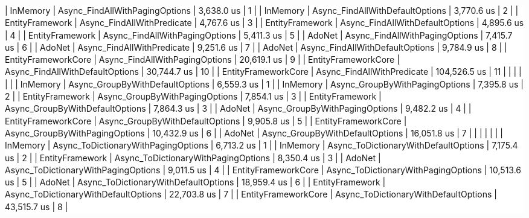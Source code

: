 |            InMemory |       Async_FindAllWithPagingOptions |     3,638.0 us |    1 |
|            InMemory |      Async_FindAllWithDefaultOptions |     3,770.6 us |    2 |
|     EntityFramework |           Async_FindAllWithPredicate |     4,767.6 us |    3 |
|     EntityFramework |      Async_FindAllWithDefaultOptions |     4,895.6 us |    4 |
|     EntityFramework |       Async_FindAllWithPagingOptions |     5,411.3 us |    5 |
|              AdoNet |       Async_FindAllWithPagingOptions |     7,415.7 us |    6 |
|              AdoNet |           Async_FindAllWithPredicate |     9,251.6 us |    7 |
|              AdoNet |      Async_FindAllWithDefaultOptions |     9,784.9 us |    8 |
| EntityFrameworkCore |       Async_FindAllWithPagingOptions |    20,619.1 us |    9 |
| EntityFrameworkCore |      Async_FindAllWithDefaultOptions |    30,744.7 us |   10 |
| EntityFrameworkCore |           Async_FindAllWithPredicate |   104,526.5 us |   11 |
|                     |                                      |                |      |
|            InMemory |      Async_GroupByWithDefaultOptions |     6,559.3 us |    1 |
|            InMemory |       Async_GroupByWithPagingOptions |     7,395.8 us |    2 |
|     EntityFramework |       Async_GroupByWithPagingOptions |     7,854.1 us |    3 |
|     EntityFramework |      Async_GroupByWithDefaultOptions |     7,864.3 us |    3 |
|              AdoNet |       Async_GroupByWithPagingOptions |     9,482.2 us |    4 |
| EntityFrameworkCore |      Async_GroupByWithDefaultOptions |     9,905.8 us |    5 |
| EntityFrameworkCore |       Async_GroupByWithPagingOptions |    10,432.9 us |    6 |
|              AdoNet |      Async_GroupByWithDefaultOptions |    16,051.8 us |    7 |
|                     |                                      |                |      |
|            InMemory |  Async_ToDictionaryWithPagingOptions |     6,713.2 us |    1 |
|            InMemory | Async_ToDictionaryWithDefaultOptions |     7,175.4 us |    2 |
|     EntityFramework |  Async_ToDictionaryWithPagingOptions |     8,350.4 us |    3 |
|              AdoNet |  Async_ToDictionaryWithPagingOptions |     9,011.5 us |    4 |
| EntityFrameworkCore |  Async_ToDictionaryWithPagingOptions |    10,513.6 us |    5 |
|              AdoNet | Async_ToDictionaryWithDefaultOptions |    18,959.4 us |    6 |
|     EntityFramework | Async_ToDictionaryWithDefaultOptions |    22,703.8 us |    7 |
| EntityFrameworkCore | Async_ToDictionaryWithDefaultOptions |    43,515.7 us |    8 |
